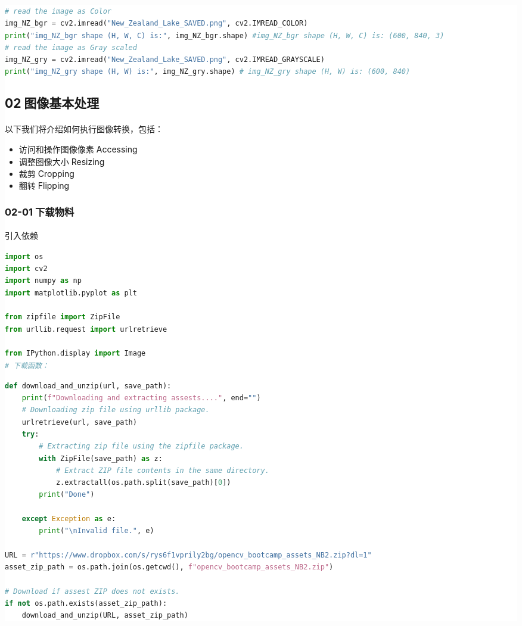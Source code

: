 ```python
# read the image as Color
img_NZ_bgr = cv2.imread("New_Zealand_Lake_SAVED.png", cv2.IMREAD_COLOR)
print("img_NZ_bgr shape (H, W, C) is:", img_NZ_bgr.shape) #img_NZ_bgr shape (H, W, C) is: (600, 840, 3)
# read the image as Gray scaled
img_NZ_gry = cv2.imread("New_Zealand_Lake_SAVED.png", cv2.IMREAD_GRAYSCALE)
print("img_NZ_gry shape (H, W) is:", img_NZ_gry.shape) # img_NZ_gry shape (H, W) is: (600, 840)
```

## 02 图像基本处理

以下我们将介绍如何执行图像转换，包括：

+ 访问和操作图像像素 Accessing
+ 调整图像大小 Resizing
+ 裁剪 Cropping
+ 翻转 Flipping

### 02-01 下载物料

引入依赖

```python
import os
import cv2
import numpy as np
import matplotlib.pyplot as plt

from zipfile import ZipFile
from urllib.request import urlretrieve

from IPython.display import Image
# 下载函数：
```

```python
def download_and_unzip(url, save_path):
    print(f"Downloading and extracting assests....", end="")
    # Downloading zip file using urllib package.
    urlretrieve(url, save_path)
    try:
        # Extracting zip file using the zipfile package.
        with ZipFile(save_path) as z:
            # Extract ZIP file contents in the same directory.
            z.extractall(os.path.split(save_path)[0])
        print("Done")

    except Exception as e:
        print("\nInvalid file.", e)

URL = r"https://www.dropbox.com/s/rys6f1vprily2bg/opencv_bootcamp_assets_NB2.zip?dl=1"
asset_zip_path = os.path.join(os.getcwd(), f"opencv_bootcamp_assets_NB2.zip")

# Download if assest ZIP does not exists.
if not os.path.exists(asset_zip_path):
    download_and_unzip(URL, asset_zip_path)
```
